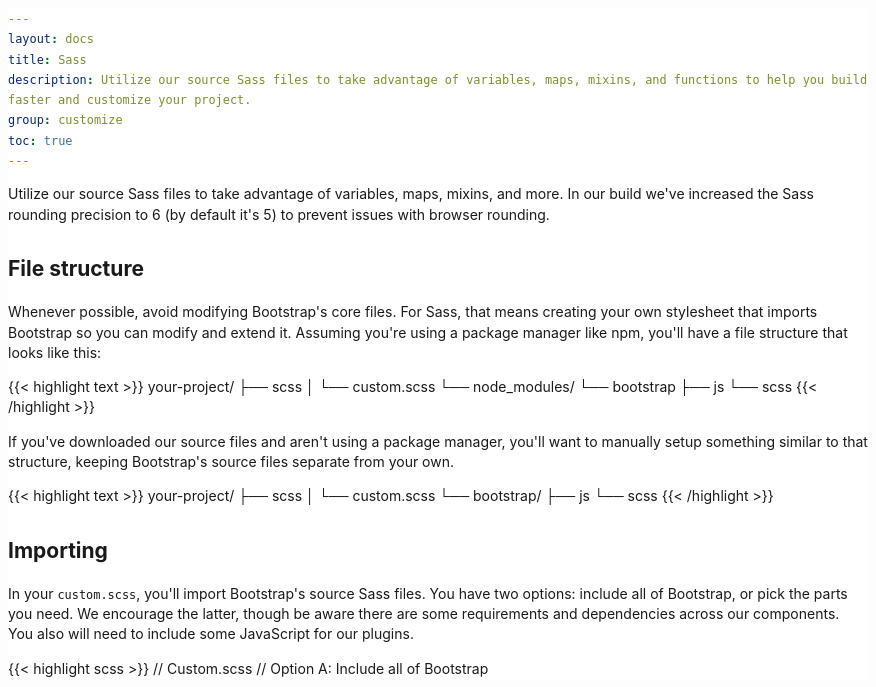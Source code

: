 ```yaml
---
layout: docs
title: Sass
description: Utilize our source Sass files to take advantage of variables, maps, mixins, and functions to help you build faster and customize your project.
group: customize
toc: true
---
```


Utilize our source Sass files to take advantage of variables, maps, mixins, and more. In our build we've increased the Sass rounding precision to 6 (by default it's 5) to prevent issues with browser rounding.

## File structure

Whenever possible, avoid modifying Bootstrap's core files. For Sass, that means creating your own stylesheet that imports Bootstrap so you can modify and extend it. Assuming you're using a package manager like npm, you'll have a file structure that looks like this:

{{< highlight text >}}
your-project/
├── scss
│   └── custom.scss
└── node_modules/
    └── bootstrap
        ├── js
        └── scss
{{< /highlight >}}

If you've downloaded our source files and aren't using a package manager, you'll want to manually setup something similar to that structure, keeping Bootstrap's source files separate from your own.

{{< highlight text >}}
your-project/
├── scss
│   └── custom.scss
└── bootstrap/
    ├── js
    └── scss
{{< /highlight >}}

## Importing

In your `custom.scss`, you'll import Bootstrap's source Sass files. You have two options: include all of Bootstrap, or pick the parts you need. We encourage the latter, though be aware there are some requirements and dependencies across our components. You also will need to include some JavaScript for our plugins.

{{< highlight scss >}}
// Custom.scss
// Option A: Include all of Bootstrap
